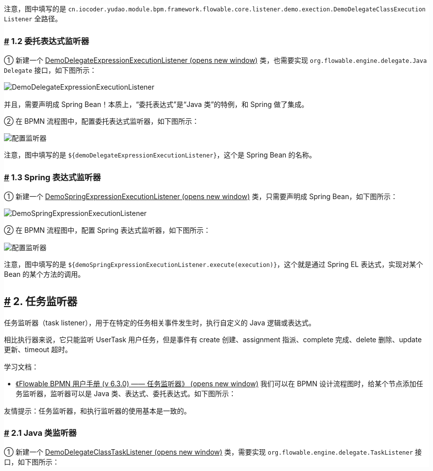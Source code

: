  注意，图中填写的是 `cn.iocoder.yudao.module.bpm.framework.flowable.core.listener.demo.exection.DemoDelegateClassExecutionListener` 全路径。

 ### [#](#_1-2-委托表达式监听器) 1.2 委托表达式监听器

 ① 新建一个 [DemoDelegateExpressionExecutionListener  (opens new window)](https://github.com/YunaiV/ruoyi-vue-pro/blob/master/yudao-module-bpm/yudao-module-bpm-biz/src/main/java/cn/iocoder/yudao/module/bpm/framework/flowable/core/listener/demo/exection/DemoDelegateExpressionExecutionListener.java) 类，也需要实现 `org.flowable.engine.delegate.JavaDelegate` 接口，如下图所示：

 ![DemoDelegateExpressionExecutionListener](https://doc.iocoder.cn/img/%E5%B7%A5%E4%BD%9C%E6%B5%81%E6%89%8B%E5%86%8C/%E7%9B%91%E5%90%AC%E5%99%A8/DemoDelegateExpressionExecutionListener.png)

 并且，需要声明成 Spring Bean！本质上，“委托表达式”是“Java 类”的特例，和 Spring 做了集成。

 ② 在 BPMN 流程图中，配置委托表达式监听器，如下图所示：

 ![配置监听器](https://doc.iocoder.cn/img/%E5%B7%A5%E4%BD%9C%E6%B5%81%E6%89%8B%E5%86%8C/%E7%9B%91%E5%90%AC%E5%99%A8/DemoDelegateExpressionExecutionListenerConfig.png)

 注意，图中填写的是 `${demoDelegateExpressionExecutionListener}`，这个是 Spring Bean 的名称。

 ### [#](#_1-3-spring-表达式监听器) 1.3 Spring 表达式监听器

 ① 新建一个 [DemoSpringExpressionExecutionListener  (opens new window)](https://github.com/YunaiV/ruoyi-vue-pro/blob/master/yudao-module-bpm/yudao-module-bpm-biz/src/main/java/cn/iocoder/yudao/module/bpm/framework/flowable/core/listener/demo/exection/DemoSpringExpressionExecutionListener.java) 类，只需要声明成 Spring Bean，如下图所示：

 ![DemoSpringExpressionExecutionListener](https://doc.iocoder.cn/img/%E5%B7%A5%E4%BD%9C%E6%B5%81%E6%89%8B%E5%86%8C/%E7%9B%91%E5%90%AC%E5%99%A8/DemoSpringExpressionExecutionListener.png)

 ② 在 BPMN 流程图中，配置 Spring 表达式监听器，如下图所示：

 ![配置监听器](https://doc.iocoder.cn/img/%E5%B7%A5%E4%BD%9C%E6%B5%81%E6%89%8B%E5%86%8C/%E7%9B%91%E5%90%AC%E5%99%A8/DemoSpringExpressionExecutionListenerConfig.png)

 注意，图中填写的是 `${demoSpringExpressionExecutionListener.execute(execution)}`，这个就是通过 Spring EL 表达式，实现对某个 Bean 的某个方法的调用。

 ## [#](#_2-任务监听器) 2. 任务监听器

 任务监听器（task listener），用于在特定的任务相关事件发生时，执行自定义的 Java 逻辑或表达式。

 相比执行器来说，它只能监听 UserTask 用户任务，但是事件有 create 创建、assignment 指派、complete 完成、delete 删除、update 更新、timeout 超时。

 学习文档：

 * [《Flowable BPMN 用户手册 (v 6.3.0) —— 任务监听器》  (opens new window)](https://tkjohn.github.io/flowable-userguide/#taskListeners)
 我们可以在 BPMN 设计流程图时，给某个节点添加任务监听器，监听器可以是 Java 类、表达式、委托表达式。如下图所示：

 友情提示：任务监听器，和执行监听器的使用基本是一致的。

 ### [#](#_2-1-java-类监听器) 2.1 Java 类监听器

 ① 新建一个 [DemoDelegateClassTaskListener  (opens new window)](https://github.com/YunaiV/ruoyi-vue-pro/blob/master/yudao-module-bpm/yudao-module-bpm-biz/src/main/java/cn/iocoder/yudao/module/bpm/framework/flowable/core/listener/demo/task/DemoDelegateClassTaskListener.java) 类，需要实现 `org.flowable.engine.delegate.TaskListener` 接口，如下图所示：
